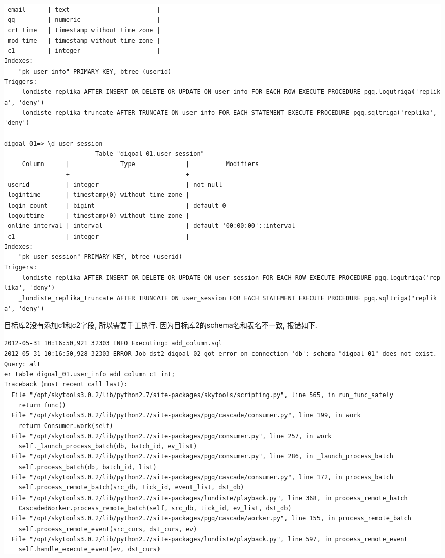 ```  
 email      | text                        |   
 qq         | numeric                     |   
 crt_time   | timestamp without time zone |   
 mod_time   | timestamp without time zone |   
 c1         | integer                     |   
Indexes:  
    "pk_user_info" PRIMARY KEY, btree (userid)  
Triggers:  
    _londiste_replika AFTER INSERT OR DELETE OR UPDATE ON user_info FOR EACH ROW EXECUTE PROCEDURE pgq.logutriga('replika', 'deny')  
    _londiste_replika_truncate AFTER TRUNCATE ON user_info FOR EACH STATEMENT EXECUTE PROCEDURE pgq.sqltriga('replika', 'deny')  
  
digoal_01=> \d user_session   
                         Table "digoal_01.user_session"  
     Column      |              Type              |          Modifiers             
-----------------+--------------------------------+------------------------------  
 userid          | integer                        | not null  
 logintime       | timestamp(0) without time zone |   
 login_count     | bigint                         | default 0  
 logouttime      | timestamp(0) without time zone |   
 online_interval | interval                       | default '00:00:00'::interval  
 c1              | integer                        |   
Indexes:  
    "pk_user_session" PRIMARY KEY, btree (userid)  
Triggers:  
    _londiste_replika AFTER INSERT OR DELETE OR UPDATE ON user_session FOR EACH ROW EXECUTE PROCEDURE pgq.logutriga('replika', 'deny')  
    _londiste_replika_truncate AFTER TRUNCATE ON user_session FOR EACH STATEMENT EXECUTE PROCEDURE pgq.sqltriga('replika', 'deny')  
```  
  
目标库2没有添加c1和c2字段, 所以需要手工执行. 因为目标库2的schema名和表名不一致, 报错如下.  
  
```  
2012-05-31 10:16:50,921 32303 INFO Executing: add_column.sql  
2012-05-31 10:16:50,928 32303 ERROR Job dst2_digoal_02 got error on connection 'db': schema "digoal_01" does not exist.   Query: alt  
er table digoal_01.user_info add column c1 int;  
Traceback (most recent call last):  
  File "/opt/skytools3.0.2/lib/python2.7/site-packages/skytools/scripting.py", line 565, in run_func_safely  
    return func()  
  File "/opt/skytools3.0.2/lib/python2.7/site-packages/pgq/cascade/consumer.py", line 199, in work  
    return Consumer.work(self)  
  File "/opt/skytools3.0.2/lib/python2.7/site-packages/pgq/consumer.py", line 257, in work  
    self._launch_process_batch(db, batch_id, ev_list)  
  File "/opt/skytools3.0.2/lib/python2.7/site-packages/pgq/consumer.py", line 286, in _launch_process_batch  
    self.process_batch(db, batch_id, list)  
  File "/opt/skytools3.0.2/lib/python2.7/site-packages/pgq/cascade/consumer.py", line 172, in process_batch  
    self.process_remote_batch(src_db, tick_id, event_list, dst_db)  
  File "/opt/skytools3.0.2/lib/python2.7/site-packages/londiste/playback.py", line 368, in process_remote_batch  
    CascadedWorker.process_remote_batch(self, src_db, tick_id, ev_list, dst_db)  
  File "/opt/skytools3.0.2/lib/python2.7/site-packages/pgq/cascade/worker.py", line 155, in process_remote_batch  
    self.process_remote_event(src_curs, dst_curs, ev)  
  File "/opt/skytools3.0.2/lib/python2.7/site-packages/londiste/playback.py", line 597, in process_remote_event  
    self.handle_execute_event(ev, dst_curs)  
```